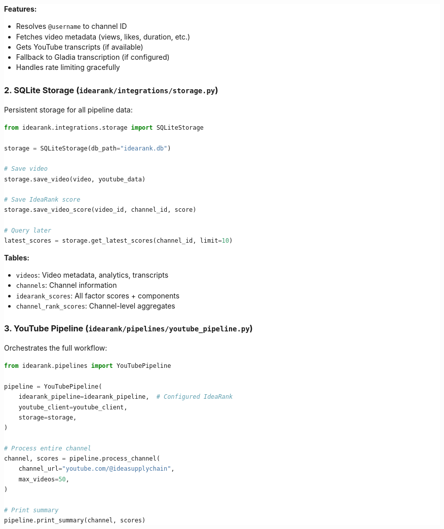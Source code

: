 **Features:**
- Resolves `@username` to channel ID
- Fetches video metadata (views, likes, duration, etc.)
- Gets YouTube transcripts (if available)
- Fallback to Gladia transcription (if configured)
- Handles rate limiting gracefully

### 2. SQLite Storage (`idearank/integrations/storage.py`)

Persistent storage for all pipeline data:

```python
from idearank.integrations.storage import SQLiteStorage

storage = SQLiteStorage(db_path="idearank.db")

# Save video
storage.save_video(video, youtube_data)

# Save IdeaRank score
storage.save_video_score(video_id, channel_id, score)

# Query later
latest_scores = storage.get_latest_scores(channel_id, limit=10)
```

**Tables:**
- `videos`: Video metadata, analytics, transcripts
- `channels`: Channel information
- `idearank_scores`: All factor scores + components
- `channel_rank_scores`: Channel-level aggregates

### 3. YouTube Pipeline (`idearank/pipelines/youtube_pipeline.py`)

Orchestrates the full workflow:

```python
from idearank.pipelines import YouTubePipeline

pipeline = YouTubePipeline(
    idearank_pipeline=idearank_pipeline,  # Configured IdeaRank
    youtube_client=youtube_client,
    storage=storage,
)

# Process entire channel
channel, scores = pipeline.process_channel(
    channel_url="youtube.com/@ideasupplychain",
    max_videos=50,
)

# Print summary
pipeline.print_summary(channel, scores)
```
